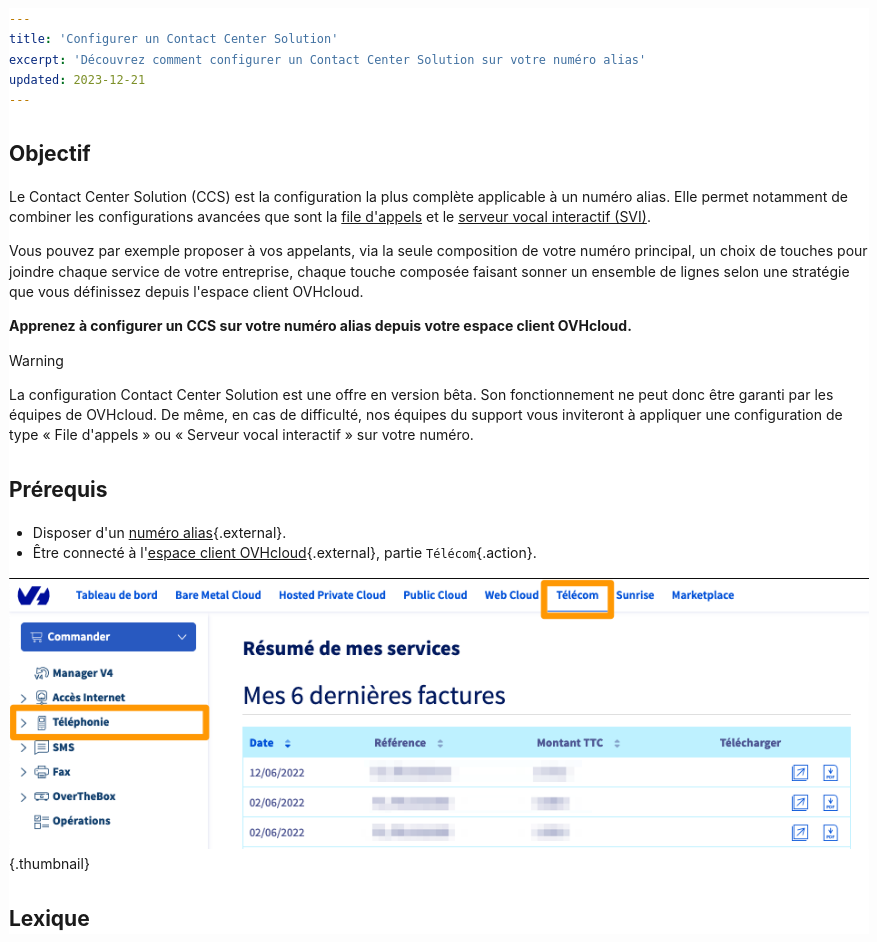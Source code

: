 ```yaml
---
title: 'Configurer un Contact Center Solution'
excerpt: 'Découvrez comment configurer un Contact Center Solution sur votre numéro alias'
updated: 2023-12-21
---
```


## Objectif

Le Contact Center Solution (CCS) est la configuration la plus complète applicable à un numéro alias. Elle permet notamment de combiner les configurations avancées que sont la [file d'appels](/pages/web_cloud/phone_and_fax/voip/les_files_d_appels) et le [serveur vocal interactif (SVI)](/pages/web_cloud/phone_and_fax/voip/svi_serveur_vocal_interactif).

Vous pouvez par exemple proposer à vos appelants, via la seule composition de votre numéro principal, un choix de touches pour joindre chaque service de votre entreprise, chaque touche composée faisant sonner un ensemble de lignes selon une stratégie que vous définissez depuis l'espace client OVHcloud.

**Apprenez à configurer un CCS sur votre numéro alias depuis votre espace client OVHcloud.**

> [!warning]
>
> La configuration Contact Center Solution est une offre en version bêta. Son fonctionnement ne peut donc être garanti par les équipes de OVHcloud. De même, en cas de difficulté, nos équipes du support vous inviteront à appliquer une configuration de type « File d'appels » ou « Serveur vocal interactif » sur votre numéro.
>

## Prérequis

- Disposer d'un [numéro alias](/links/telecom/telephonie-numeros){.external}.
- Être connecté à l'[espace client OVHcloud](/links/manager-telecom){.external}, partie `Télécom`{.action}.

![espace client Telecom VoIP](/pages/assets/screens/control_panel/product-selection/telecom/tpl-telecom-02-fr-voip.png){.thumbnail}

## Lexique
